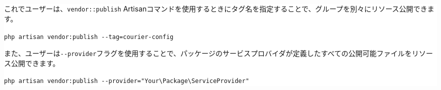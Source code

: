これでユーザーは、`vendor::publish` Artisanコマンドを使用するときにタグ名を指定することで、グループを別々にリソース公開できます。

```shell
php artisan vendor:publish --tag=courier-config
```

また、ユーザーは`--provider`フラグを使用することで、パッケージのサービスプロバイダが定義したすべての公開可能ファイルをリソース公開できます。

```shell
php artisan vendor:publish --provider="Your\Package\ServiceProvider"
```
